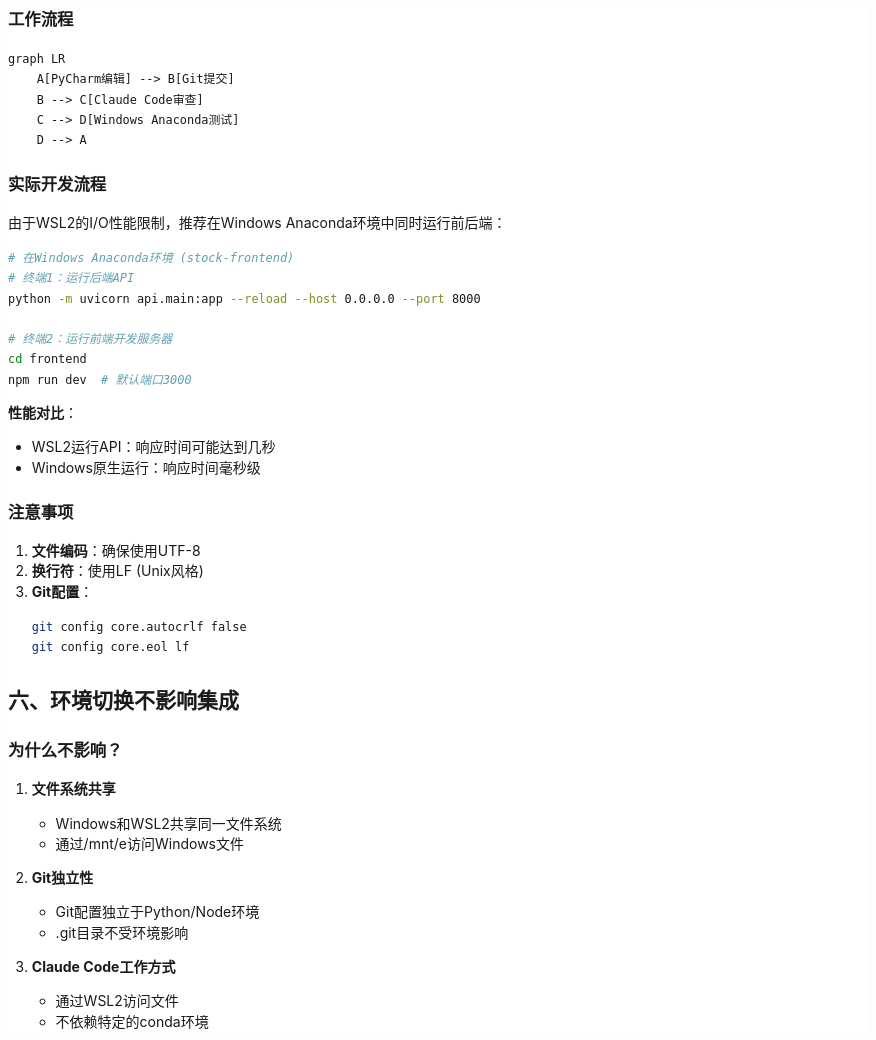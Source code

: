### 工作流程

```mermaid
graph LR
    A[PyCharm编辑] --> B[Git提交]
    B --> C[Claude Code审查]
    C --> D[Windows Anaconda测试]
    D --> A
```

### 实际开发流程

由于WSL2的I/O性能限制，推荐在Windows Anaconda环境中同时运行前后端：

```bash
# 在Windows Anaconda环境 (stock-frontend)
# 终端1：运行后端API
python -m uvicorn api.main:app --reload --host 0.0.0.0 --port 8000

# 终端2：运行前端开发服务器
cd frontend
npm run dev  # 默认端口3000
```

**性能对比**：
- WSL2运行API：响应时间可能达到几秒
- Windows原生运行：响应时间毫秒级

### 注意事项

1. **文件编码**：确保使用UTF-8
2. **换行符**：使用LF (Unix风格)
3. **Git配置**：
   ```bash
   git config core.autocrlf false
   git config core.eol lf
   ```

## 六、环境切换不影响集成

### 为什么不影响？

1. **文件系统共享**
   - Windows和WSL2共享同一文件系统
   - 通过/mnt/e访问Windows文件

2. **Git独立性**
   - Git配置独立于Python/Node环境
   - .git目录不受环境影响

3. **Claude Code工作方式**
   - 通过WSL2访问文件
   - 不依赖特定的conda环境
